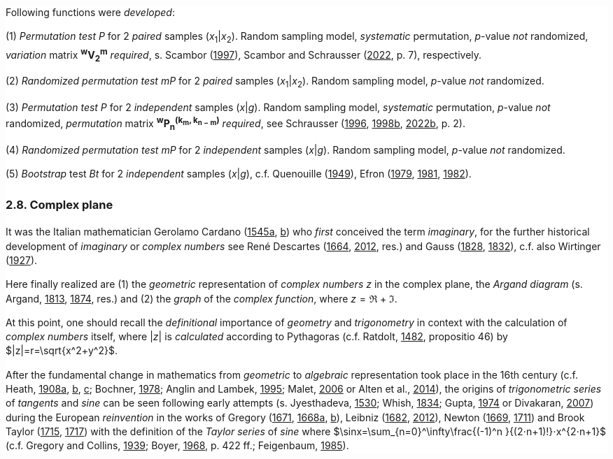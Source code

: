 Following functions were *developed*:

(1) *Permutation test P* for 2 *paired* samples $(x_1|x_2)$. Random sampling model, *systematic* permutation, $p$-value *not* randomized, *variation* matrix $\mathbf{ ^w V_2^m}$ *required*, s. Scambor ([1997](https://doi.org/10.13140/RG.2.2.28632.06405)), Scambor and Schrausser ([2022](https://www.academia.edu/94993376), p. 7), respectively.

(2) *Randomized permutation test mP* for 2 *paired* samples $(x_1|x_2)$. Random sampling model, $p$-value *not* randomized.

(3) *Permutation test P* for 2 *independent* samples $(x|g)$. Random sampling model, *systematic* permutation, $p$-value *not* randomized, *permutation* matrix $\mathbf{^w P_n^{(k_m,k_{n-m})}}$ *required*, see Schrausser ([1996](https://doi.org/10.13140/RG.2.2.24500.32640/1), [1998b](https://doi.org/10.5281/zenodo.11673333), [2022b](https://www.academia.edu/82224369), p. 2).

(4) *Randomized permutation test mP* for 2 *independent* samples $(x|g)$. Random sampling model, $p$-value *not* randomized.

(5) *Bootstrap* test *Bt* for 2 *independent* samples $(x|g)$, c.f. Quenouille ([1949](https://doi.org/10.1111/j.2517-6161.1949.tb00023.x)), Efron ([1979](https://doi.org/10.1214/aos/1176344552), [1981](https://doi.org/10.1093/biomet/68.3.589), [1982](https://doi.org/10.1137/1.9781611970319)).

### 2.8. Complex plane

It was the Italian mathematician Gerolamo Cardano ([1545a](https://archive.org/details/arsmagnaorruleso0000card), [b](https://web.archive.org/web/20220201093634/http://www.filosofia.unimi.it/cardano/testi/operaomnia/vol_4_s_4.pdf)) who *first* conceived the term *imaginary*, for the further historical development of *imaginary* or *complex numbers* see René Descartes ([1664](https://books.google.com/books?id=VtFcAAAAcAAJ), [2012](https://books.google.com/books?id=MB7F32p0y5MC), res.) and Gauss ([1828](https://doi.org/10.3931/e-rara-61066), [1832](https://doi.org/10.3931/e-rara-61067)), c.f. also Wirtinger ([1927](https://doi.org/10.1007/BF01447872)). 

Here finally realized are (1) the *geometric* representation of *complex numbers* $z$ in the complex plane, the *Argand diagram* (s. Argand, [1813](https://fr.wikisource.org/wiki/Annales_de_math%C3%A9matiques_pures_et_appliqu%C3%A9es/Tome_04/Philosophie_math%C3%A9matique,_article_4), [1874](http://catalogue.bnf.fr/ark:/12148/cb300261909), res.) and (2) the *graph* of the *complex function*, where $z=\Re+\Im$.

At this point, one should recall the *definitional* importance of *geometry* and *trigonometry* in context with the calculation of *complex numbers* itself, where $|z|$ is *calculated* according to Pythagoras (c.f. Ratdolt, [1482](https://catalog.lindahall.org/discovery/delivery/01LINDAHALL_INST:LHL/1286816310005961), propositio 46) by $|z|=r=\sqrt{x^2+y^2}$.

After the fundamental change in mathematics from *geometric* to *algebraic* representation took place in the 16th century (c.f. Heath, [1908a](https://archive.org/details/thirteenbookseu02heibgoog), [b](https://archive.org/details/thirteenbookseu00heibgoog), [c](https://archive.org/details/thirteenbookseu03heibgoog); Bochner, [1978](https://hdl.handle.net/1911/63315); Anglin and Lambek, [1995](https://doi.org/10.1007/978-1-4612-0803-7_25); Malet, [2006](https://doi.org/10.1016/j.hm.2004.11.011) or Alten et al., [2014](https://doi.org/10.1007/978-3-642-38239-0_4)), the origins of *trigonometric series* of *tangents* and *sine* can be seen following early attempts (s. Jyesthadeva, [1530](https://archive.org/details/raswhishNA-124); Whish, [1834](https://doi.org/10.1017/S0950473700001221); Gupta, [1974](https://doi.org/10.1016/0315-0860(74)90067-6) or Divakaran, [2007](http://www.jstor.org/stable/23497280)) during the European *reinvention* in the works of Gregory ([1671](https://archivesearch.lib.cam.ac.uk/repositories/2/archival_objects/566767), [1668a](https://books.google.com/books?id=ZtRYqgyD5YsC), [b](https://archive.org/details/gregory_universalis)), Leibniz ([1682](https://books.google.com/books/about/Acta_eruditorum.html?id=E7MasYIsMKQC), [2012](https://doi.org/10.26015/adwdocs-1924)), Newton ([1669](https://www.newtonproject.ox.ac.uk/view/texts/normalized/NATP00204), [1711](https://doi.org/10.3931/e-rara-8934)) and Brook Taylor ([1715](https://books.google.com/books?id=iXN1xgEACAAJ), [1717](https://books.google.com/books?id=r-Gq9YyZYXYC)) with the definition of the *Taylor series* of *sine* where $\sin⁡x=\sum_{n=0}^\infty\frac{(-1)^n }{(2⋅n+1)!}⋅x^{2⋅n+1}$ (c.f. Gregory and Collins, [1939](https://books.google.com/books?id=\_eruAAAAMAAJ); Boyer, [1968](https://archive.org/details/ahistoryofmathematicscarlbboyer1968_315_t), p. 422 ff.; Feigenbaum, [1985](http://www.jstor.org/stable/41133765)). 

